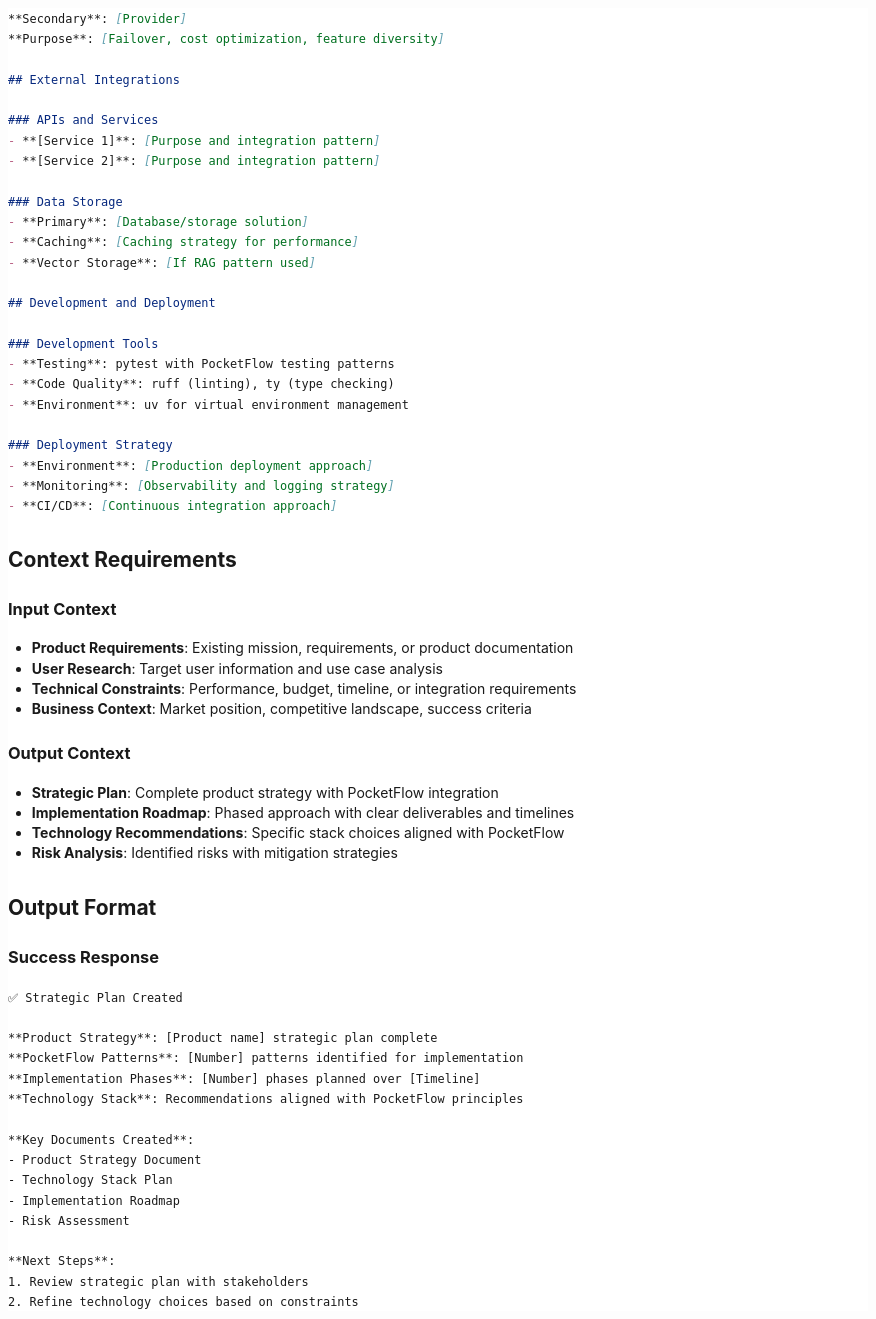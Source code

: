 ```markdown
**Secondary**: [Provider]  
**Purpose**: [Failover, cost optimization, feature diversity]

## External Integrations

### APIs and Services
- **[Service 1]**: [Purpose and integration pattern]
- **[Service 2]**: [Purpose and integration pattern]

### Data Storage
- **Primary**: [Database/storage solution]
- **Caching**: [Caching strategy for performance]
- **Vector Storage**: [If RAG pattern used]

## Development and Deployment

### Development Tools
- **Testing**: pytest with PocketFlow testing patterns
- **Code Quality**: ruff (linting), ty (type checking)
- **Environment**: uv for virtual environment management

### Deployment Strategy
- **Environment**: [Production deployment approach]
- **Monitoring**: [Observability and logging strategy]
- **CI/CD**: [Continuous integration approach]
```

## Context Requirements

### Input Context
- **Product Requirements**: Existing mission, requirements, or product documentation
- **User Research**: Target user information and use case analysis
- **Technical Constraints**: Performance, budget, timeline, or integration requirements
- **Business Context**: Market position, competitive landscape, success criteria

### Output Context
- **Strategic Plan**: Complete product strategy with PocketFlow integration
- **Implementation Roadmap**: Phased approach with clear deliverables and timelines
- **Technology Recommendations**: Specific stack choices aligned with PocketFlow
- **Risk Analysis**: Identified risks with mitigation strategies

## Output Format

### Success Response
```
✅ Strategic Plan Created

**Product Strategy**: [Product name] strategic plan complete
**PocketFlow Patterns**: [Number] patterns identified for implementation
**Implementation Phases**: [Number] phases planned over [Timeline]
**Technology Stack**: Recommendations aligned with PocketFlow principles

**Key Documents Created**:
- Product Strategy Document
- Technology Stack Plan  
- Implementation Roadmap
- Risk Assessment

**Next Steps**:
1. Review strategic plan with stakeholders
2. Refine technology choices based on constraints
```